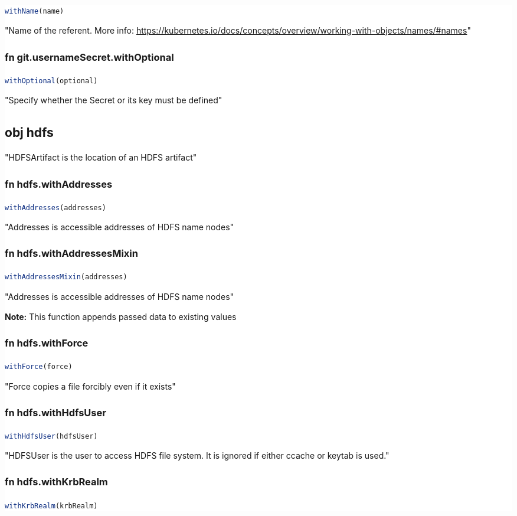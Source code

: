 ```ts
withName(name)
```

"Name of the referent. More info: https://kubernetes.io/docs/concepts/overview/working-with-objects/names/#names"

### fn git.usernameSecret.withOptional

```ts
withOptional(optional)
```

"Specify whether the Secret or its key must be defined"

## obj hdfs

"HDFSArtifact is the location of an HDFS artifact"

### fn hdfs.withAddresses

```ts
withAddresses(addresses)
```

"Addresses is accessible addresses of HDFS name nodes"

### fn hdfs.withAddressesMixin

```ts
withAddressesMixin(addresses)
```

"Addresses is accessible addresses of HDFS name nodes"

**Note:** This function appends passed data to existing values

### fn hdfs.withForce

```ts
withForce(force)
```

"Force copies a file forcibly even if it exists"

### fn hdfs.withHdfsUser

```ts
withHdfsUser(hdfsUser)
```

"HDFSUser is the user to access HDFS file system. It is ignored if either ccache or keytab is used."

### fn hdfs.withKrbRealm

```ts
withKrbRealm(krbRealm)
```
